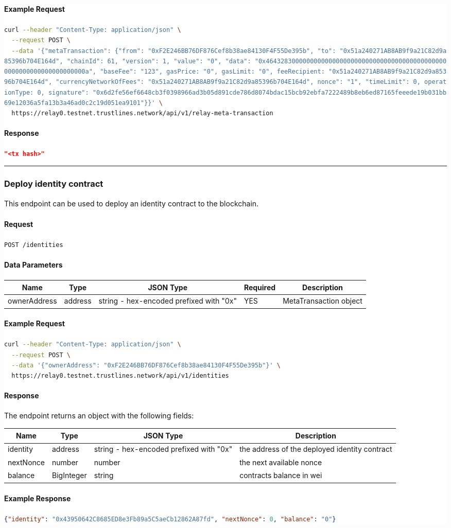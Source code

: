 #### Example Request
```bash
curl --header "Content-Type: application/json" \
  --request POST \
  --data '{"metaTransaction": {"from": "0xF2E246BB76DF876Cef8b38ae84130F4F55De395b", "to": "0x51a240271AB8AB9f9a21C82d9a85396b704E164d", "chainId": 61, "version": 1, "value": "0", "data": "0x46432830000000000000000000000000000000000000000000000000000000000000000a", "baseFee": "123", gasPrice: "0", gasLimit: "0", feeRecipient: "0x51a240271AB8AB9f9a21C82d9a85396b704E164d", "currencyNetworkOfFees": "0x51a240271AB8AB9f9a21C82d9a85396b704E164d", nonce": "1", "timeLimit": 0, operationType: 0, signature": "0x6d2fe56ef6648cb3f0398966ad3b05d891cde786d8074bdac15bcb92ebfa7222489b8eb6ed87165feeede19b031bb69e12036a5fa13b3a46ad0c2c19d051ea9101"}}' \
  https://relay0.testnet.trustlines.network/api/v1/relay-meta-transaction
```
#### Response
```json
"<tx hash>"
```
---

### Deploy identity contract
This endpoint can be used to deploy an identity contract to the blockchain.

#### Request
```
POST /identities
```
#### Data Parameters
| Name         | Type    | JSON Type                               | Required | Description            |
|--------------|---------|-----------------------------------------|----------|------------------------|
| ownerAddress | address | string - hex-encoded prefixed with "0x" | YES      | MetaTransaction object |



#### Example Request
```bash
curl --header "Content-Type: application/json" \
  --request POST \
  --data '{"ownerAddress": "0xF2E246BB76DF876Cef8b38ae84130F4F55De395b"}' \
  https://relay0.testnet.trustlines.network/api/v1/identities
```
#### Response
The endpoint returns an object with the following fields:

| Name      | Type       | JSON Type                                 | Description                                   |
|-----------|------------|-------------------------------------------|-----------------------------------------------|
| identity  | address    | string - hex-encoded prefixed with "0x"   | the address of the deployed identity contract |
| nextNonce | number     | number                                    | the next available nonce                      |
| balance   | BigInteger | string                                    | contracts balance in wei                      |

#### Example Response
```json
{"identity": "0x43950642C8685ED8e3Fb89a5C5aeCb12862A87fd", "nextNonce": 0, "balance": "0"}
```
